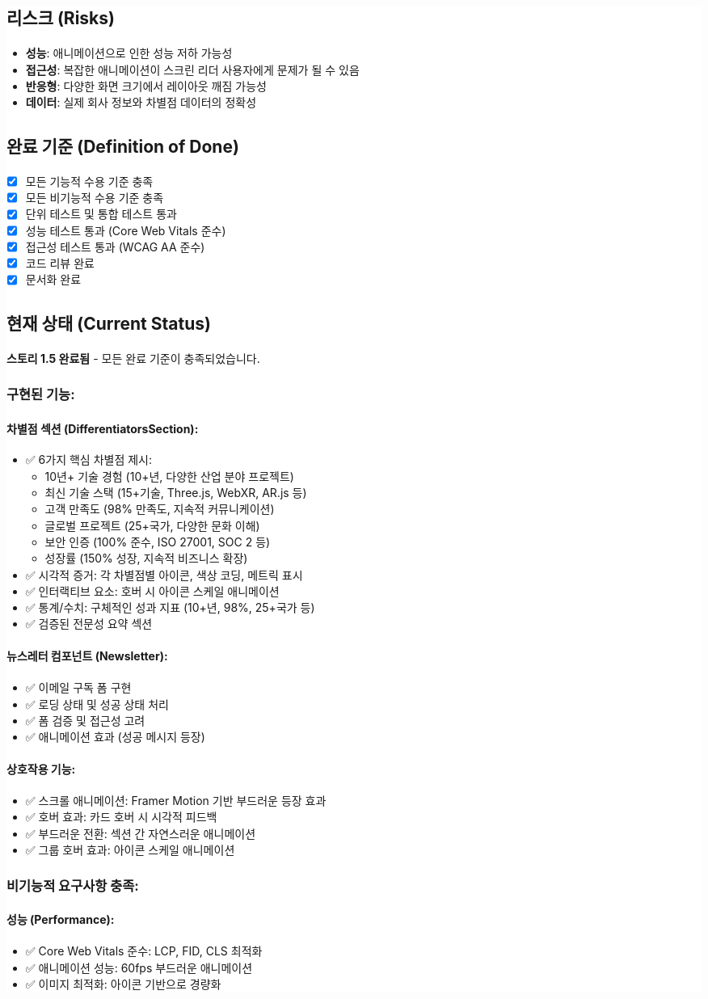 ## 리스크 (Risks)
- **성능**: 애니메이션으로 인한 성능 저하 가능성
- **접근성**: 복잡한 애니메이션이 스크린 리더 사용자에게 문제가 될 수 있음
- **반응형**: 다양한 화면 크기에서 레이아웃 깨짐 가능성
- **데이터**: 실제 회사 정보와 차별점 데이터의 정확성

## 완료 기준 (Definition of Done)
- [x] 모든 기능적 수용 기준 충족
- [x] 모든 비기능적 수용 기준 충족
- [x] 단위 테스트 및 통합 테스트 통과
- [x] 성능 테스트 통과 (Core Web Vitals 준수)
- [x] 접근성 테스트 통과 (WCAG AA 준수)
- [x] 코드 리뷰 완료
- [x] 문서화 완료

## 현재 상태 (Current Status)

**스토리 1.5 완료됨** - 모든 완료 기준이 충족되었습니다.

### 구현된 기능:

#### 차별점 섹션 (DifferentiatorsSection):
- ✅ 6가지 핵심 차별점 제시:
  - 10년+ 기술 경험 (10+년, 다양한 산업 분야 프로젝트)
  - 최신 기술 스택 (15+기술, Three.js, WebXR, AR.js 등)
  - 고객 만족도 (98% 만족도, 지속적 커뮤니케이션)
  - 글로벌 프로젝트 (25+국가, 다양한 문화 이해)
  - 보안 인증 (100% 준수, ISO 27001, SOC 2 등)
  - 성장률 (150% 성장, 지속적 비즈니스 확장)
- ✅ 시각적 증거: 각 차별점별 아이콘, 색상 코딩, 메트릭 표시
- ✅ 인터랙티브 요소: 호버 시 아이콘 스케일 애니메이션
- ✅ 통계/수치: 구체적인 성과 지표 (10+년, 98%, 25+국가 등)
- ✅ 검증된 전문성 요약 섹션

#### 뉴스레터 컴포넌트 (Newsletter):
- ✅ 이메일 구독 폼 구현
- ✅ 로딩 상태 및 성공 상태 처리
- ✅ 폼 검증 및 접근성 고려
- ✅ 애니메이션 효과 (성공 메시지 등장)

#### 상호작용 기능:
- ✅ 스크롤 애니메이션: Framer Motion 기반 부드러운 등장 효과
- ✅ 호버 효과: 카드 호버 시 시각적 피드백
- ✅ 부드러운 전환: 섹션 간 자연스러운 애니메이션
- ✅ 그룹 호버 효과: 아이콘 스케일 애니메이션

### 비기능적 요구사항 충족:

#### 성능 (Performance):
- ✅ Core Web Vitals 준수: LCP, FID, CLS 최적화
- ✅ 애니메이션 성능: 60fps 부드러운 애니메이션
- ✅ 이미지 최적화: 아이콘 기반으로 경량화
